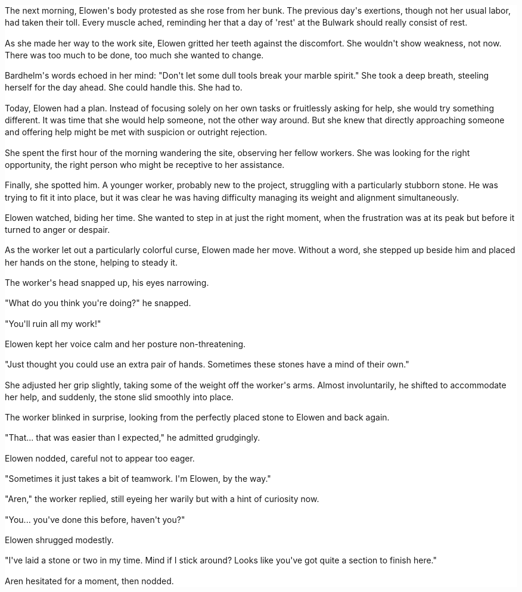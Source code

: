The next morning, Elowen's body protested as she rose from her bunk. The previous day's exertions, though not her usual labor, had taken their toll. Every muscle ached, reminding her that a day of 'rest' at the Bulwark should really consist of rest.

As she made her way to the work site, Elowen gritted her teeth against the discomfort. She wouldn't show weakness, not now. There was too much to be done, too much she wanted to change.

Bardhelm's words echoed in her mind: "Don't let some dull tools break your marble spirit." She took a deep breath, steeling herself for the day ahead. She could handle this. She had to.

Today, Elowen had a plan. Instead of focusing solely on her own tasks or fruitlessly asking for help, she would try something different. It was time that she would help someone, not the other way around. But she knew that directly approaching someone and offering help might be met with suspicion or outright rejection.

She spent the first hour of the morning wandering the site, observing her fellow workers. She was looking for the right opportunity, the right person who might be receptive to her assistance.

Finally, she spotted him. A younger worker, probably new to the project, struggling with a particularly stubborn stone. He was trying to fit it into place, but it was clear he was having difficulty managing its weight and alignment simultaneously.

Elowen watched, biding her time. She wanted to step in at just the right moment, when the frustration was at its peak but before it turned to anger or despair.

As the worker let out a particularly colorful curse, Elowen made her move. Without a word, she stepped up beside him and placed her hands on the stone, helping to steady it.

The worker's head snapped up, his eyes narrowing. 

"What do you think you're doing?" he snapped. 

"You'll ruin all my work!"

Elowen kept her voice calm and her posture non-threatening. 

"Just thought you could use an extra pair of hands. Sometimes these stones have a mind of their own."

She adjusted her grip slightly, taking some of the weight off the worker's arms. Almost involuntarily, he shifted to accommodate her help, and suddenly, the stone slid smoothly into place.

The worker blinked in surprise, looking from the perfectly placed stone to Elowen and back again. 

"That... that was easier than I expected," he admitted grudgingly.

Elowen nodded, careful not to appear too eager. 

"Sometimes it just takes a bit of teamwork. I'm Elowen, by the way."

"Aren," the worker replied, still eyeing her warily but with a hint of curiosity now. 

"You... you've done this before, haven't you?"

Elowen shrugged modestly. 

"I've laid a stone or two in my time. Mind if I stick around? Looks like you've got quite a section to finish here."

Aren hesitated for a moment, then nodded. 
